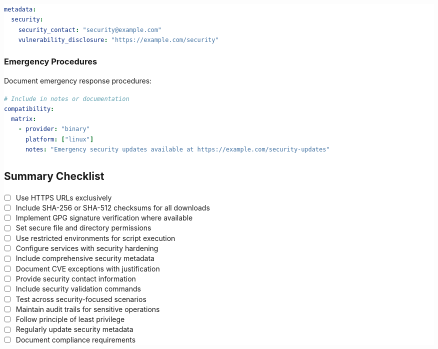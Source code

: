 ```yaml
metadata:
  security:
    security_contact: "security@example.com"
    vulnerability_disclosure: "https://example.com/security"
```

### Emergency Procedures

Document emergency response procedures:

```yaml
# Include in notes or documentation
compatibility:
  matrix:
    - provider: "binary"
      platform: ["linux"]
      notes: "Emergency security updates available at https://example.com/security-updates"
```

## Summary Checklist

- [ ] Use HTTPS URLs exclusively
- [ ] Include SHA-256 or SHA-512 checksums for all downloads
- [ ] Implement GPG signature verification where available
- [ ] Set secure file and directory permissions
- [ ] Use restricted environments for script execution
- [ ] Configure services with security hardening
- [ ] Include comprehensive security metadata
- [ ] Document CVE exceptions with justification
- [ ] Provide security contact information
- [ ] Include security validation commands
- [ ] Test across security-focused scenarios
- [ ] Maintain audit trails for sensitive operations
- [ ] Follow principle of least privilege
- [ ] Regularly update security metadata
- [ ] Document compliance requirements
